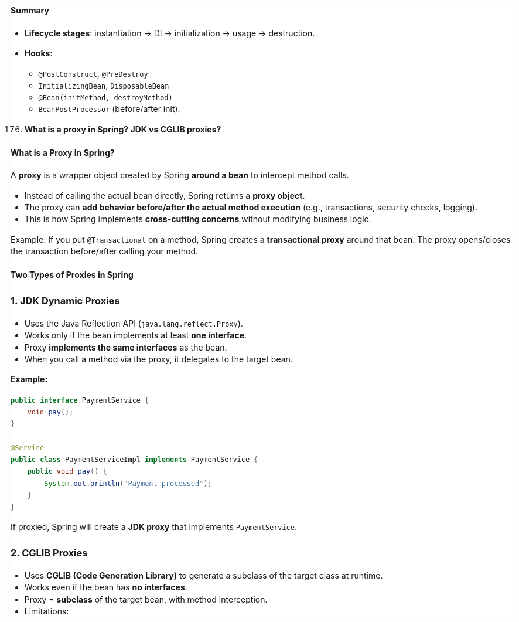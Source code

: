
#### Summary

* **Lifecycle stages**: instantiation → DI → initialization → usage → destruction.
* **Hooks**:

  * `@PostConstruct`, `@PreDestroy`
  * `InitializingBean`, `DisposableBean`
  * `@Bean(initMethod, destroyMethod)`
  * `BeanPostProcessor` (before/after init).


176. **What is a proxy in Spring? JDK vs CGLIB proxies?**

#### What is a Proxy in Spring?

A **proxy** is a wrapper object created by Spring **around a bean** to intercept method calls.

* Instead of calling the actual bean directly, Spring returns a **proxy object**.
* The proxy can **add behavior before/after the actual method execution** (e.g., transactions, security checks, logging).
* This is how Spring implements **cross-cutting concerns** without modifying business logic.

 Example: If you put `@Transactional` on a method, Spring creates a **transactional proxy** around that bean. The proxy opens/closes the transaction before/after calling your method.


#### Two Types of Proxies in Spring

### 1. **JDK Dynamic Proxies**

* Uses the Java Reflection API (`java.lang.reflect.Proxy`).
* Works only if the bean implements at least **one interface**.
* Proxy **implements the same interfaces** as the bean.
* When you call a method via the proxy, it delegates to the target bean.

**Example:**

```java
public interface PaymentService {
    void pay();
}

@Service
public class PaymentServiceImpl implements PaymentService {
    public void pay() {
        System.out.println("Payment processed");
    }
}
```

If proxied, Spring will create a **JDK proxy** that implements `PaymentService`.


### 2. **CGLIB Proxies**

* Uses **CGLIB (Code Generation Library)** to generate a subclass of the target class at runtime.
* Works even if the bean has **no interfaces**.
* Proxy = **subclass** of the target bean, with method interception.
* Limitations:
